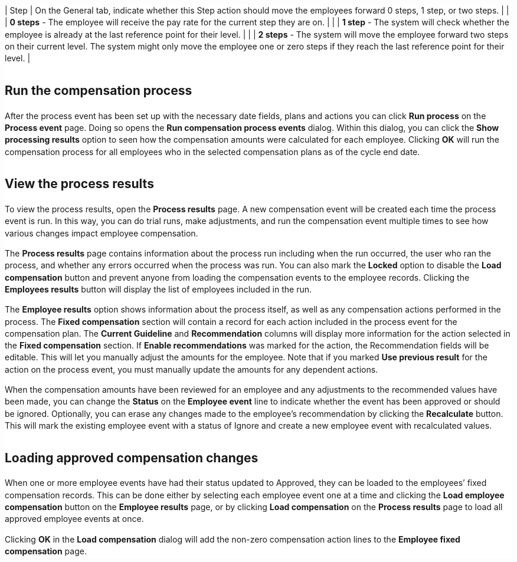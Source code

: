 | Step                           | On the General tab, indicate whether this Step action should move the employees forward 0 steps, 1 step, or two steps.                                                                                  |
|                                | **0 steps** - The employee will receive the pay rate for the current step they are on.                                                                                                                      |
|                                | **1 step** - The system will check whether the employee is already at the last reference point for their level.                                                                                             |
|                                | **2 steps** - The system will move the employee forward two steps on their current level. The system might only move the employee one or zero steps if they reach the last reference point for their level. |

## Run the compensation process
After the process event has been set up with the necessary date fields, plans and actions you can click **Run process** on the **Process event** page. Doing so opens the **Run compensation process events** dialog. Within this dialog, you can click the **Show processing results** option to seen how the compensation amounts were calculated for each employee. Clicking **OK** will run the compensation process for all employees who in the selected compensation plans as of the cycle end date.

## View the process results
To view the process results, open the **Process results** page. A new compensation event will be created each time the process event is run. In this way, you can do trial runs, make adjustments, and run the compensation event multiple times to see how various changes impact employee compensation.

The **Process results** page contains information about the process run including when the run occurred, the user who ran the process, and whether any errors occurred when the process was run. You can also mark the **Locked** option to disable the **Load compensation** button and prevent anyone from loading the compensation events to the employee records. Clicking the **Employees results** button will display the list of employees included in the run.

The **Employee results** option shows information about the process itself, as well as any compensation actions performed in the process. The **Fixed compensation** section will contain a record for each action included in the process event for the compensation plan. The **Current Guideline** and **Recommendation** columns will display more information for the action selected in the **Fixed compensation** section. If **Enable recommendations** was marked for the action, the Recommendation fields will be editable. This will let you manually adjust the amounts for the employee. Note that if you marked **Use previous result** for the action on the process event, you must manually update the amounts for any dependent actions.

When the compensation amounts have been reviewed for an employee and any adjustments to the recommended values have been made, you can change the **Status** on the **Employee event** line to indicate whether the event has been approved or should be ignored. Optionally, you can erase any changes made to the employee’s recommendation by clicking the **Recalculate** button. This will mark the existing employee event with a status of Ignore and create a new employee event with recalculated values.

## Loading approved compensation changes
When one or more employee events have had their status updated to Approved, they can be loaded to the employees’ fixed compensation records. This can be done either by selecting each employee event one at a time and clicking the **Load employee compensation** button on the **Employee results** page, or by clicking **Load compensation** on the **Process results** page to load all approved employee events at once.

Clicking **OK** in the **Load compensation** dialog will add the non-zero compensation action lines to the **Employee fixed compensation** page.
